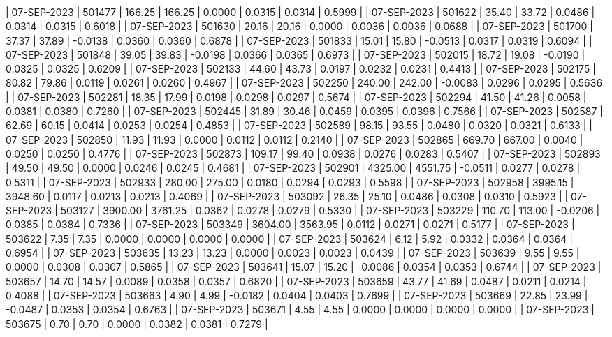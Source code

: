 | 07-SEP-2023 | 501477 | 166.25 | 166.25 | 0.0000 | 0.0315 | 0.0314 | 0.5999 |
| 07-SEP-2023 | 501622 | 35.40 | 33.72 | 0.0486 | 0.0314 | 0.0315 | 0.6018 |
| 07-SEP-2023 | 501630 | 20.16 | 20.16 | 0.0000 | 0.0036 | 0.0036 | 0.0688 |
| 07-SEP-2023 | 501700 | 37.37 | 37.89 | -0.0138 | 0.0360 | 0.0360 | 0.6878 |
| 07-SEP-2023 | 501833 | 15.01 | 15.80 | -0.0513 | 0.0317 | 0.0319 | 0.6094 |
| 07-SEP-2023 | 501848 | 39.05 | 39.83 | -0.0198 | 0.0366 | 0.0365 | 0.6973 |
| 07-SEP-2023 | 502015 | 18.72 | 19.08 | -0.0190 | 0.0325 | 0.0325 | 0.6209 |
| 07-SEP-2023 | 502133 | 44.60 | 43.73 | 0.0197 | 0.0232 | 0.0231 | 0.4413 |
| 07-SEP-2023 | 502175 | 80.82 | 79.86 | 0.0119 | 0.0261 | 0.0260 | 0.4967 |
| 07-SEP-2023 | 502250 | 240.00 | 242.00 | -0.0083 | 0.0296 | 0.0295 | 0.5636 |
| 07-SEP-2023 | 502281 | 18.35 | 17.99 | 0.0198 | 0.0298 | 0.0297 | 0.5674 |
| 07-SEP-2023 | 502294 | 41.50 | 41.26 | 0.0058 | 0.0381 | 0.0380 | 0.7260 |
| 07-SEP-2023 | 502445 | 31.89 | 30.46 | 0.0459 | 0.0395 | 0.0396 | 0.7566 |
| 07-SEP-2023 | 502587 | 62.69 | 60.15 | 0.0414 | 0.0253 | 0.0254 | 0.4853 |
| 07-SEP-2023 | 502589 | 98.15 | 93.55 | 0.0480 | 0.0320 | 0.0321 | 0.6133 |
| 07-SEP-2023 | 502850 | 11.93 | 11.93 | 0.0000 | 0.0112 | 0.0112 | 0.2140 |
| 07-SEP-2023 | 502865 | 669.70 | 667.00 | 0.0040 | 0.0250 | 0.0250 | 0.4776 |
| 07-SEP-2023 | 502873 | 109.17 | 99.40 | 0.0938 | 0.0276 | 0.0283 | 0.5407 |
| 07-SEP-2023 | 502893 | 49.50 | 49.50 | 0.0000 | 0.0246 | 0.0245 | 0.4681 |
| 07-SEP-2023 | 502901 | 4325.00 | 4551.75 | -0.0511 | 0.0277 | 0.0278 | 0.5311 |
| 07-SEP-2023 | 502933 | 280.00 | 275.00 | 0.0180 | 0.0294 | 0.0293 | 0.5598 |
| 07-SEP-2023 | 502958 | 3995.15 | 3948.60 | 0.0117 | 0.0213 | 0.0213 | 0.4069 |
| 07-SEP-2023 | 503092 | 26.35 | 25.10 | 0.0486 | 0.0308 | 0.0310 | 0.5923 |
| 07-SEP-2023 | 503127 | 3900.00 | 3761.25 | 0.0362 | 0.0278 | 0.0279 | 0.5330 |
| 07-SEP-2023 | 503229 | 110.70 | 113.00 | -0.0206 | 0.0385 | 0.0384 | 0.7336 |
| 07-SEP-2023 | 503349 | 3604.00 | 3563.95 | 0.0112 | 0.0271 | 0.0271 | 0.5177 |
| 07-SEP-2023 | 503622 | 7.35 | 7.35 | 0.0000 | 0.0000 | 0.0000 | 0.0000 |
| 07-SEP-2023 | 503624 | 6.12 | 5.92 | 0.0332 | 0.0364 | 0.0364 | 0.6954 |
| 07-SEP-2023 | 503635 | 13.23 | 13.23 | 0.0000 | 0.0023 | 0.0023 | 0.0439 |
| 07-SEP-2023 | 503639 | 9.55 | 9.55 | 0.0000 | 0.0308 | 0.0307 | 0.5865 |
| 07-SEP-2023 | 503641 | 15.07 | 15.20 | -0.0086 | 0.0354 | 0.0353 | 0.6744 |
| 07-SEP-2023 | 503657 | 14.70 | 14.57 | 0.0089 | 0.0358 | 0.0357 | 0.6820 |
| 07-SEP-2023 | 503659 | 43.77 | 41.69 | 0.0487 | 0.0211 | 0.0214 | 0.4088 |
| 07-SEP-2023 | 503663 | 4.90 | 4.99 | -0.0182 | 0.0404 | 0.0403 | 0.7699 |
| 07-SEP-2023 | 503669 | 22.85 | 23.99 | -0.0487 | 0.0353 | 0.0354 | 0.6763 |
| 07-SEP-2023 | 503671 | 4.55 | 4.55 | 0.0000 | 0.0000 | 0.0000 | 0.0000 |
| 07-SEP-2023 | 503675 | 0.70 | 0.70 | 0.0000 | 0.0382 | 0.0381 | 0.7279 |